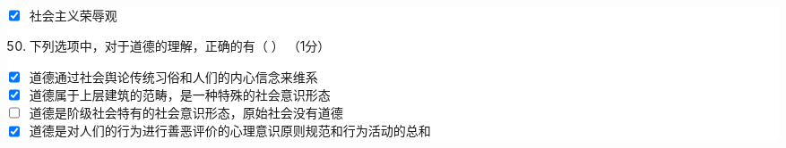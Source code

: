 - [x] 社会主义荣辱观
50. 下列选项中，对于道德的理解，正确的有（   ） （1分）
 - [x] 道德通过社会舆论传统习俗和人们的内心信念来维系
 - [x] 道德属于上层建筑的范畴，是一种特殊的社会意识形态
 - [ ] 道德是阶级社会特有的社会意识形态，原始社会没有道德
 - [x] 道德是对人们的行为进行善恶评价的心理意识原则规范和行为活动的总和